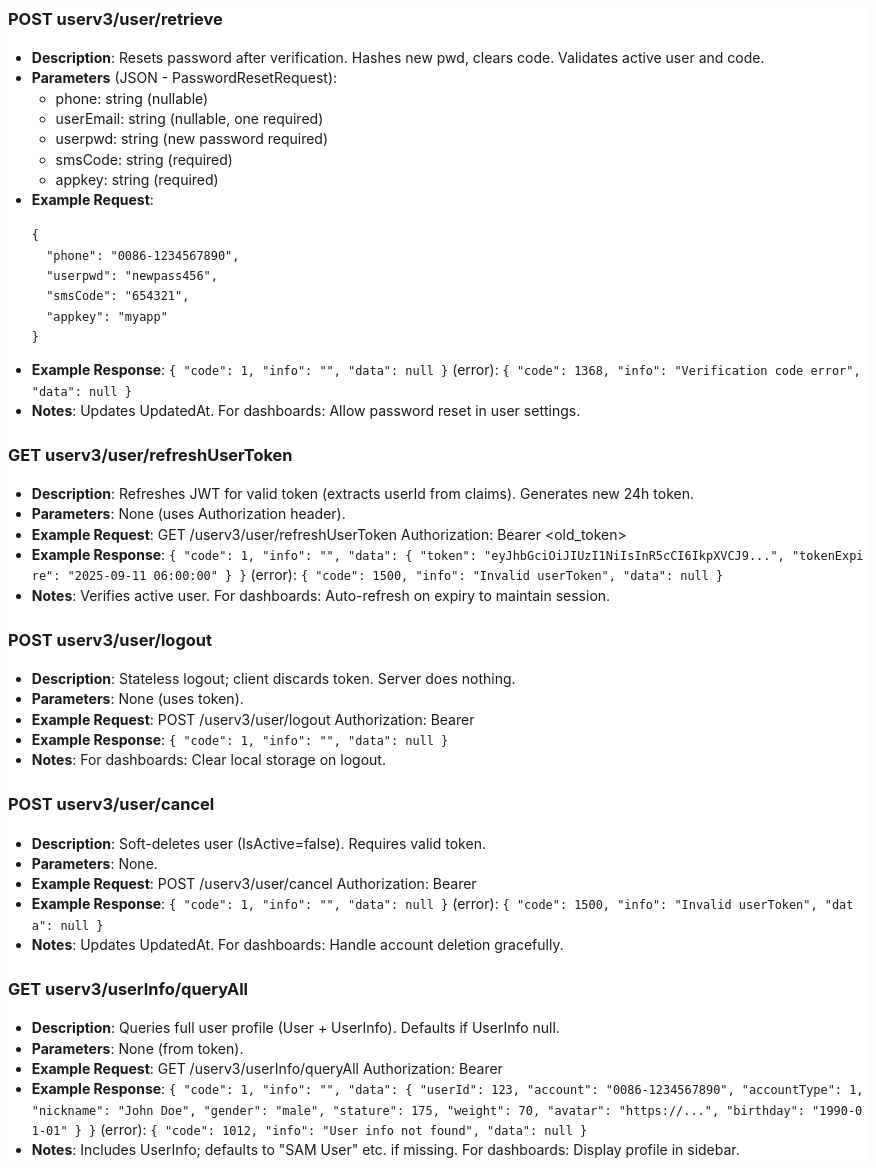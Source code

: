 
### POST userv3/user/retrieve
- **Description**: Resets password after verification. Hashes new pwd, clears code. Validates active user and code.
- **Parameters** (JSON - PasswordResetRequest):
  - phone: string (nullable)
  - userEmail: string (nullable, one required)
  - userpwd: string (new password required)
  - smsCode: string (required)
  - appkey: string (required)
- **Example Request**:
  ```
  {
    "phone": "0086-1234567890",
    "userpwd": "newpass456",
    "smsCode": "654321",
    "appkey": "myapp"
  }
  ```
- **Example Response**: `{ "code": 1, "info": "", "data": null }` (error): `{ "code": 1368, "info": "Verification code error", "data": null }`
- **Notes**: Updates UpdatedAt. For dashboards: Allow password reset in user settings.

### GET userv3/user/refreshUserToken
- **Description**: Refreshes JWT for valid token (extracts userId from claims). Generates new 24h token.
- **Parameters**: None (uses Authorization header).
- **Example Request**: GET /userv3/user/refreshUserToken Authorization: Bearer <old_token>
- **Example Response**: `{ "code": 1, "info": "", "data": { "token": "eyJhbGciOiJIUzI1NiIsInR5cCI6IkpXVCJ9...", "tokenExpire": "2025-09-11 06:00:00" } }` (error): `{ "code": 1500, "info": "Invalid userToken", "data": null }`
- **Notes**: Verifies active user. For dashboards: Auto-refresh on expiry to maintain session.

### POST userv3/user/logout
- **Description**: Stateless logout; client discards token. Server does nothing.
- **Parameters**: None (uses token).
- **Example Request**: POST /userv3/user/logout Authorization: Bearer <token>
- **Example Response**: `{ "code": 1, "info": "", "data": null }`
- **Notes**: For dashboards: Clear local storage on logout.

### POST userv3/user/cancel
- **Description**: Soft-deletes user (IsActive=false). Requires valid token.
- **Parameters**: None.
- **Example Request**: POST /userv3/user/cancel Authorization: Bearer <token>
- **Example Response**: `{ "code": 1, "info": "", "data": null }` (error): `{ "code": 1500, "info": "Invalid userToken", "data": null }`
- **Notes**: Updates UpdatedAt. For dashboards: Handle account deletion gracefully.

### GET userv3/userInfo/queryAll
- **Description**: Queries full user profile (User + UserInfo). Defaults if UserInfo null.
- **Parameters**: None (from token).
- **Example Request**: GET /userv3/userInfo/queryAll Authorization: Bearer <token>
- **Example Response**: `{ "code": 1, "info": "", "data": { "userId": 123, "account": "0086-1234567890", "accountType": 1, "nickname": "John Doe", "gender": "male", "stature": 175, "weight": 70, "avatar": "https://...", "birthday": "1990-01-01" } }` (error): `{ "code": 1012, "info": "User info not found", "data": null }`
- **Notes**: Includes UserInfo; defaults to "SAM User" etc. if missing. For dashboards: Display profile in sidebar.
